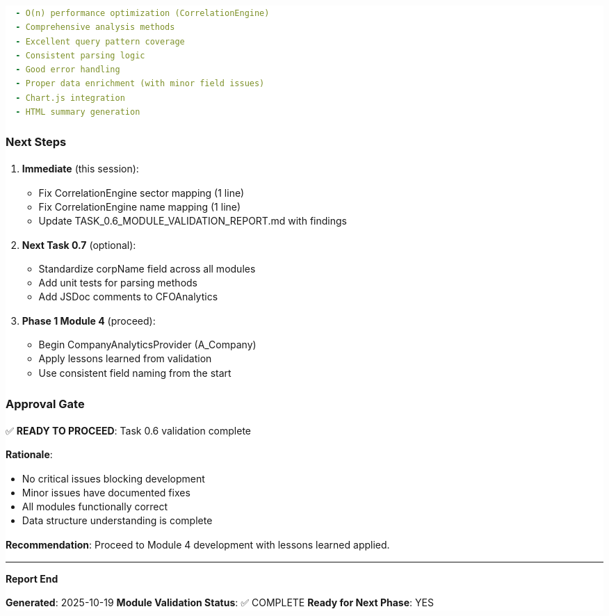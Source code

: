 ```yaml
  - O(n) performance optimization (CorrelationEngine)
  - Comprehensive analysis methods
  - Excellent query pattern coverage
  - Consistent parsing logic
  - Good error handling
  - Proper data enrichment (with minor field issues)
  - Chart.js integration
  - HTML summary generation
```

### Next Steps

1. **Immediate** (this session):
   - Fix CorrelationEngine sector mapping (1 line)
   - Fix CorrelationEngine name mapping (1 line)
   - Update TASK_0.6_MODULE_VALIDATION_REPORT.md with findings

2. **Next Task 0.7** (optional):
   - Standardize corpName field across all modules
   - Add unit tests for parsing methods
   - Add JSDoc comments to CFOAnalytics

3. **Phase 1 Module 4** (proceed):
   - Begin CompanyAnalyticsProvider (A_Company)
   - Apply lessons learned from validation
   - Use consistent field naming from the start

### Approval Gate

✅ **READY TO PROCEED**: Task 0.6 validation complete

**Rationale**:
- No critical issues blocking development
- Minor issues have documented fixes
- All modules functionally correct
- Data structure understanding is complete

**Recommendation**: Proceed to Module 4 development with lessons learned applied.

---

**Report End**

**Generated**: 2025-10-19
**Module Validation Status**: ✅ COMPLETE
**Ready for Next Phase**: YES
